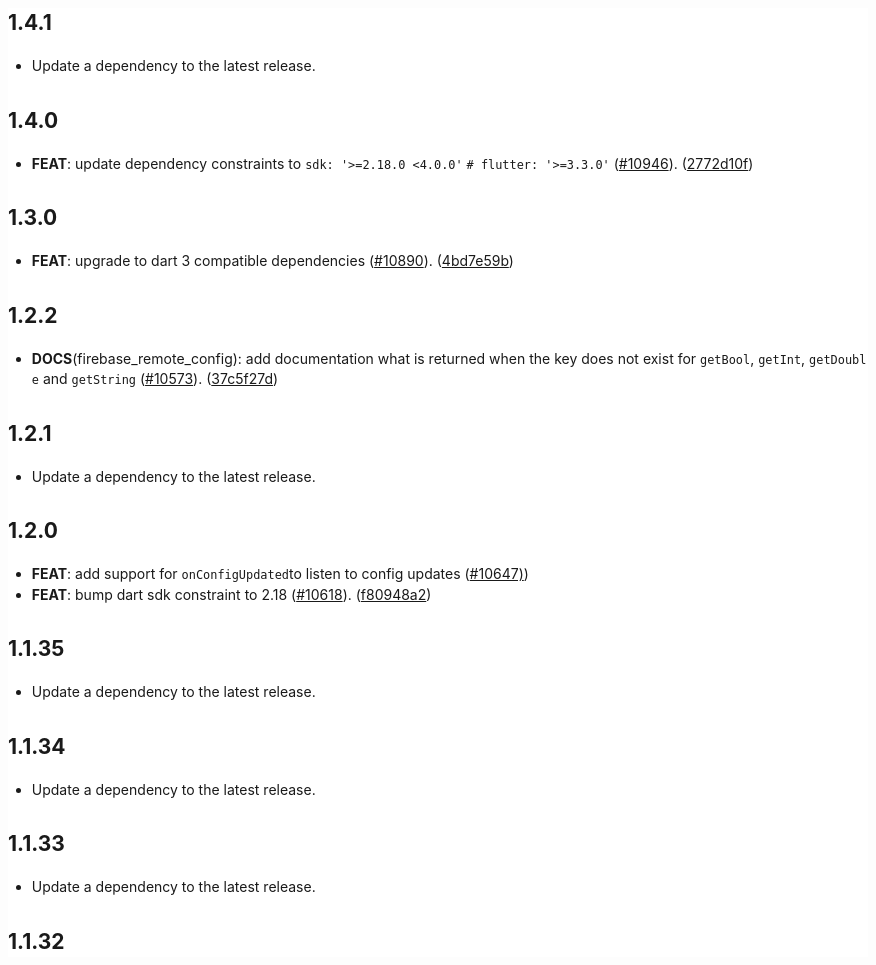 ## 1.4.1

- Update a dependency to the latest release.

## 1.4.0

- **FEAT**: update dependency constraints to `sdk: '>=2.18.0 <4.0.0'` `# flutter: '>=3.3.0'` ([#10946](https://github.com/firebase/flutterfire/issues/10946)). ([2772d10f](https://github.com/firebase/flutterfire/commit/2772d10fe510dcc28ec2d37a26b266c935699fa6))

## 1.3.0

- **FEAT**: upgrade to dart 3 compatible dependencies ([#10890](https://github.com/firebase/flutterfire/issues/10890)). ([4bd7e59b](https://github.com/firebase/flutterfire/commit/4bd7e59b1f2b09a2230c49830159342dd4592041))

## 1.2.2

- **DOCS**(firebase_remote_config): add documentation what is returned when the key does not exist for `getBool`, `getInt`, `getDouble` and `getString` ([#10573](https://github.com/firebase/flutterfire/issues/10573)). ([37c5f27d](https://github.com/firebase/flutterfire/commit/37c5f27d56c63bc9b800e588503d649f0ea807e4))

## 1.2.1

- Update a dependency to the latest release.

## 1.2.0

- **FEAT**: add support for `onConfigUpdated`to listen to config updates ([#10647)](https://github.com/firebase/flutterfire/commit/f702869e6120f10a368c1b32e9f27d615df99641))
- **FEAT**: bump dart sdk constraint to 2.18 ([#10618](https://github.com/firebase/flutterfire/issues/10618)). ([f80948a2](https://github.com/firebase/flutterfire/commit/f80948a28b62eead358bdb900d5a0dfb97cebb33))

## 1.1.35

- Update a dependency to the latest release.

## 1.1.34

- Update a dependency to the latest release.

## 1.1.33

- Update a dependency to the latest release.

## 1.1.32
